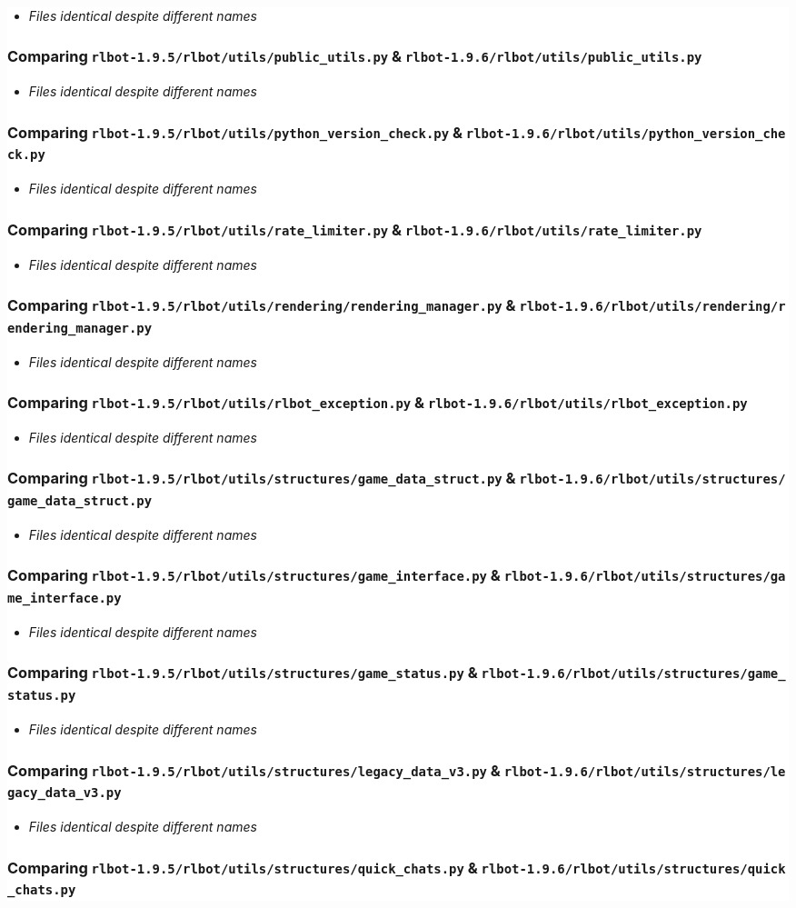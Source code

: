  * *Files identical despite different names*

### Comparing `rlbot-1.9.5/rlbot/utils/public_utils.py` & `rlbot-1.9.6/rlbot/utils/public_utils.py`

 * *Files identical despite different names*

### Comparing `rlbot-1.9.5/rlbot/utils/python_version_check.py` & `rlbot-1.9.6/rlbot/utils/python_version_check.py`

 * *Files identical despite different names*

### Comparing `rlbot-1.9.5/rlbot/utils/rate_limiter.py` & `rlbot-1.9.6/rlbot/utils/rate_limiter.py`

 * *Files identical despite different names*

### Comparing `rlbot-1.9.5/rlbot/utils/rendering/rendering_manager.py` & `rlbot-1.9.6/rlbot/utils/rendering/rendering_manager.py`

 * *Files identical despite different names*

### Comparing `rlbot-1.9.5/rlbot/utils/rlbot_exception.py` & `rlbot-1.9.6/rlbot/utils/rlbot_exception.py`

 * *Files identical despite different names*

### Comparing `rlbot-1.9.5/rlbot/utils/structures/game_data_struct.py` & `rlbot-1.9.6/rlbot/utils/structures/game_data_struct.py`

 * *Files identical despite different names*

### Comparing `rlbot-1.9.5/rlbot/utils/structures/game_interface.py` & `rlbot-1.9.6/rlbot/utils/structures/game_interface.py`

 * *Files identical despite different names*

### Comparing `rlbot-1.9.5/rlbot/utils/structures/game_status.py` & `rlbot-1.9.6/rlbot/utils/structures/game_status.py`

 * *Files identical despite different names*

### Comparing `rlbot-1.9.5/rlbot/utils/structures/legacy_data_v3.py` & `rlbot-1.9.6/rlbot/utils/structures/legacy_data_v3.py`

 * *Files identical despite different names*

### Comparing `rlbot-1.9.5/rlbot/utils/structures/quick_chats.py` & `rlbot-1.9.6/rlbot/utils/structures/quick_chats.py`
